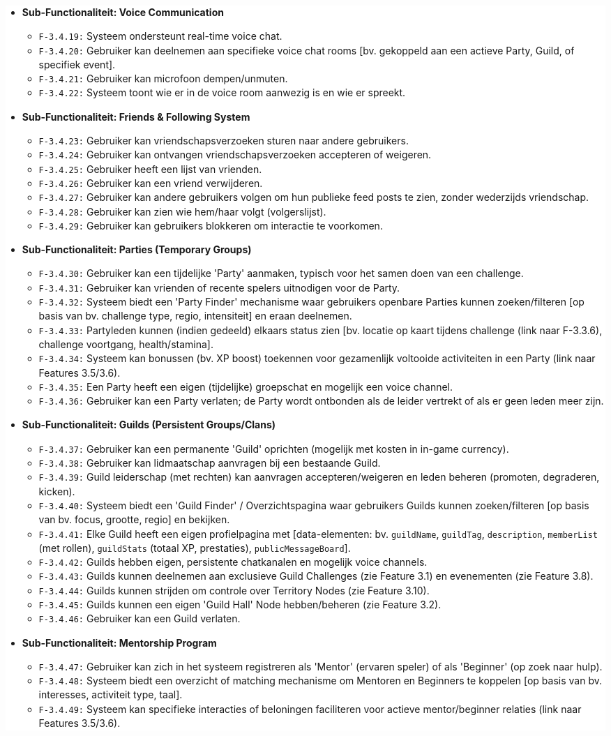 *   **Sub-Functionaliteit: Voice Communication**
    *   `F-3.4.19:` Systeem ondersteunt real-time voice chat.
    *   `F-3.4.20:` Gebruiker kan deelnemen aan specifieke voice chat rooms [bv. gekoppeld aan een actieve Party, Guild, of specifiek event].
    *   `F-3.4.21:` Gebruiker kan microfoon dempen/unmuten.
    *   `F-3.4.22:` Systeem toont wie er in de voice room aanwezig is en wie er spreekt.

*   **Sub-Functionaliteit: Friends & Following System**
    *   `F-3.4.23:` Gebruiker kan vriendschapsverzoeken sturen naar andere gebruikers.
    *   `F-3.4.24:` Gebruiker kan ontvangen vriendschapsverzoeken accepteren of weigeren.
    *   `F-3.4.25:` Gebruiker heeft een lijst van vrienden.
    *   `F-3.4.26:` Gebruiker kan een vriend verwijderen.
    *   `F-3.4.27:` Gebruiker kan andere gebruikers volgen om hun publieke feed posts te zien, zonder wederzijds vriendschap.
    *   `F-3.4.28:` Gebruiker kan zien wie hem/haar volgt (volgerslijst).
    *   `F-3.4.29:` Gebruiker kan gebruikers blokkeren om interactie te voorkomen.

*   **Sub-Functionaliteit: Parties (Temporary Groups)**
    *   `F-3.4.30:` Gebruiker kan een tijdelijke 'Party' aanmaken, typisch voor het samen doen van een challenge.
    *   `F-3.4.31:` Gebruiker kan vrienden of recente spelers uitnodigen voor de Party.
    *   `F-3.4.32:` Systeem biedt een 'Party Finder' mechanisme waar gebruikers openbare Parties kunnen zoeken/filteren [op basis van bv. challenge type, regio, intensiteit] en eraan deelnemen.
    *   `F-3.4.33:` Partyleden kunnen (indien gedeeld) elkaars status zien [bv. locatie op kaart tijdens challenge (link naar F-3.3.6), challenge voortgang, health/stamina].
    *   `F-3.4.34:` Systeem kan bonussen (bv. XP boost) toekennen voor gezamenlijk voltooide activiteiten in een Party (link naar Features 3.5/3.6).
    *   `F-3.4.35:` Een Party heeft een eigen (tijdelijke) groepschat en mogelijk een voice channel.
    *   `F-3.4.36:` Gebruiker kan een Party verlaten; de Party wordt ontbonden als de leider vertrekt of als er geen leden meer zijn.

*   **Sub-Functionaliteit: Guilds (Persistent Groups/Clans)**
    *   `F-3.4.37:` Gebruiker kan een permanente 'Guild' oprichten (mogelijk met kosten in in-game currency).
    *   `F-3.4.38:` Gebruiker kan lidmaatschap aanvragen bij een bestaande Guild.
    *   `F-3.4.39:` Guild leiderschap (met rechten) kan aanvragen accepteren/weigeren en leden beheren (promoten, degraderen, kicken).
    *   `F-3.4.40:` Systeem biedt een 'Guild Finder' / Overzichtspagina waar gebruikers Guilds kunnen zoeken/filteren [op basis van bv. focus, grootte, regio] en bekijken.
    *   `F-3.4.41:` Elke Guild heeft een eigen profielpagina met [data-elementen: bv. `guildName`, `guildTag`, `description`, `memberList` (met rollen), `guildStats` (totaal XP, prestaties), `publicMessageBoard`].
    *   `F-3.4.42:` Guilds hebben eigen, persistente chatkanalen en mogelijk voice channels.
    *   `F-3.4.43:` Guilds kunnen deelnemen aan exclusieve Guild Challenges (zie Feature 3.1) en evenementen (zie Feature 3.8).
    *   `F-3.4.44:` Guilds kunnen strijden om controle over Territory Nodes (zie Feature 3.10).
    *   `F-3.4.45:` Guilds kunnen een eigen 'Guild Hall' Node hebben/beheren (zie Feature 3.2).
    *   `F-3.4.46:` Gebruiker kan een Guild verlaten.

*   **Sub-Functionaliteit: Mentorship Program**
    *   `F-3.4.47:` Gebruiker kan zich in het systeem registreren als 'Mentor' (ervaren speler) of als 'Beginner' (op zoek naar hulp).
    *   `F-3.4.48:` Systeem biedt een overzicht of matching mechanisme om Mentoren en Beginners te koppelen [op basis van bv. interesses, activiteit type, taal].
    *   `F-3.4.49:` Systeem kan specifieke interacties of beloningen faciliteren voor actieve mentor/beginner relaties (link naar Features 3.5/3.6).
